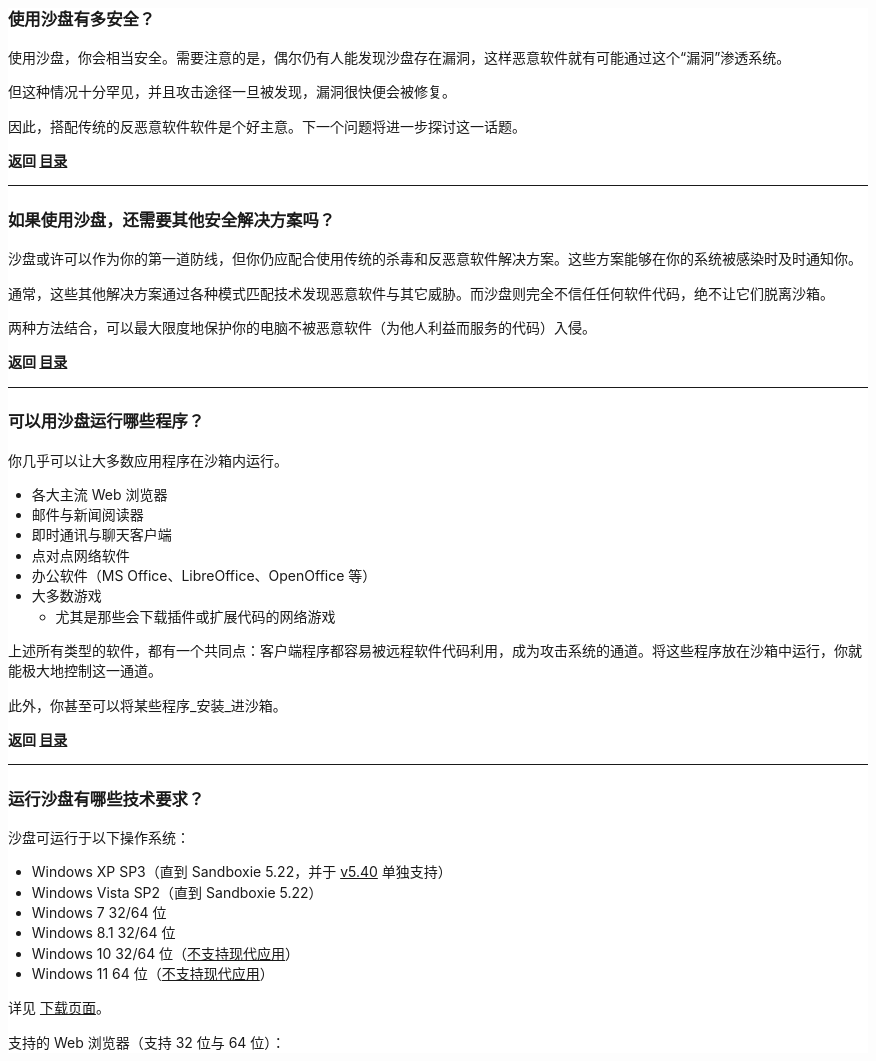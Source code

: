 ### 使用沙盘有多安全？

使用沙盘，你会相当安全。需要注意的是，偶尔仍有人能发现沙盘存在漏洞，这样恶意软件就有可能通过这个“漏洞”渗透系统。

但这种情况十分罕见，并且攻击途径一旦被发现，漏洞很快便会被修复。

因此，搭配传统的反恶意软件软件是个好主意。下一个问题将进一步探讨这一话题。

**返回 [目录](#概述)**

* * *

### 如果使用沙盘，还需要其他安全解决方案吗？

沙盘或许可以作为你的第一道防线，但你仍应配合使用传统的杀毒和反恶意软件解决方案。这些方案能够在你的系统被感染时及时通知你。

通常，这些其他解决方案通过各种模式匹配技术发现恶意软件与其它威胁。而沙盘则完全不信任任何软件代码，绝不让它们脱离沙箱。

两种方法结合，可以最大限度地保护你的电脑不被恶意软件（为他人利益而服务的代码）入侵。

**返回 [目录](#概述)**

* * *

### 可以用沙盘运行哪些程序？

你几乎可以让大多数应用程序在沙箱内运行。

*   各大主流 Web 浏览器
*   邮件与新闻阅读器
*   即时通讯与聊天客户端
*   点对点网络软件
*   办公软件（MS Office、LibreOffice、OpenOffice 等）
*   大多数游戏
    *   尤其是那些会下载插件或扩展代码的网络游戏

上述所有类型的软件，都有一个共同点：客户端程序都容易被远程软件代码利用，成为攻击系统的通道。将这些程序放在沙箱中运行，你就能极大地控制这一通道。

此外，你甚至可以将某些程序_安装_进沙箱。

**返回 [目录](#概述)**

* * *

### 运行沙盘有哪些技术要求？

沙盘可运行于以下操作系统：

*   Windows XP SP3（直到 Sandboxie 5.22，并于 [v5.40](https://github.com/sandboxie-plus/Sandboxie/releases/tag/v5.40) 单独支持）
*   Windows Vista SP2（直到 Sandboxie 5.22）
*   Windows 7 32/64 位
*   Windows 8.1 32/64 位
*   Windows 10 32/64 位（[不支持现代应用](https://github.com/sandboxie-plus/Sandboxie/issues/19)）
*   Windows 11 64 位（[不支持现代应用](https://github.com/sandboxie-plus/Sandboxie/issues/19)）

详见 [下载页面](https://github.com/sandboxie-plus/Sandboxie/releases)。

支持的 Web 浏览器（支持 32 位与 64 位）：
